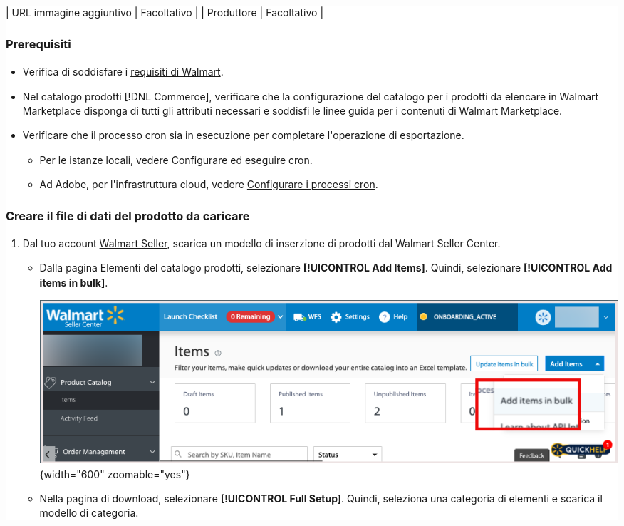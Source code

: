 | URL immagine aggiuntivo | Facoltativo |
| Produttore | Facoltativo |

### Prerequisiti

- Verifica di soddisfare i [requisiti di Walmart](walmart-requirements.md).

- Nel catalogo prodotti [!DNL Commerce], verificare che la configurazione del catalogo per i prodotti da elencare in Walmart Marketplace disponga di tutti gli attributi necessari e soddisfi le linee guida per i contenuti di Walmart Marketplace.

- Verificare che il processo cron sia in esecuzione per completare l&#39;operazione di esportazione.

   - Per le istanze locali, vedere [Configurare ed eseguire cron](https://experienceleague.adobe.com/docs/commerce-operations/configuration-guide/cli/configure-cron-jobs.html).

   - Ad Adobe, per l&#39;infrastruttura cloud, vedere [Configurare i processi cron](https://experienceleague.adobe.com/docs/commerce-cloud-service/user-guide/configure/app/properties/crons-property.html).

### Creare il file di dati del prodotto da caricare

1. Dal tuo account [Walmart Seller](https://login.account.wal-mart.com/authorize?responseType=code&amp;clientId=66620dfd-1f3f-479b-8b9c-e11f36c5438b&amp;scope=openId&amp;redirectUri=https://seller.walmart.com/resource/login/sso/torbit&amp;nonce=SX17QLMBKR&amp;state=ZBWWNZXXXM&amp;clientType=seller), scarica un modello di inserzione di prodotti dal Walmart Seller Center.

   - Dalla pagina Elementi del catalogo prodotti, selezionare **[!UICONTROL Add Items]**. Quindi, selezionare **[!UICONTROL Add items in bulk]**.

     ![Opzione Aggiungi elementi in blocco nella configurazione di elementi di Walmart Marketplace](assets/walmart-seller-account-add-items-bulk.png){width="600" zoomable="yes"}

   - Nella pagina di download, selezionare **[!UICONTROL Full Setup]**. Quindi, seleziona una categoria di elementi e scarica il modello di categoria.
